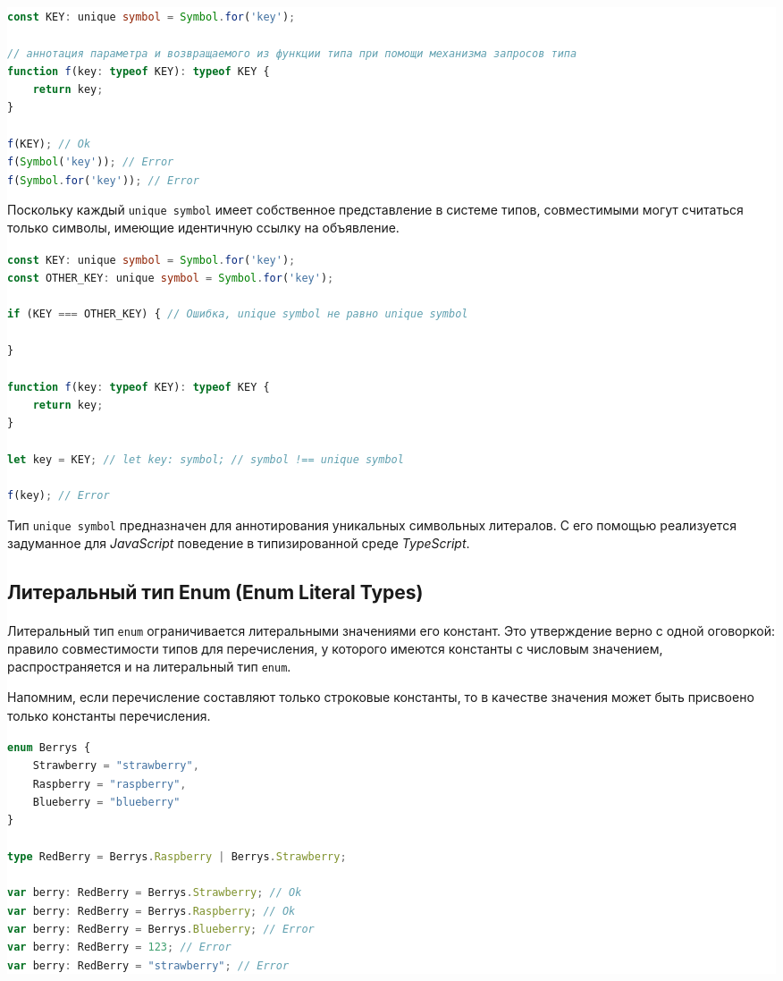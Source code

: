 `````ts
const KEY: unique symbol = Symbol.for('key');

// аннотация параметра и возвращаемого из функции типа при помощи механизма запросов типа
function f(key: typeof KEY): typeof KEY {
    return key;
}

f(KEY); // Ok
f(Symbol('key')); // Error
f(Symbol.for('key')); // Error
`````

Поскольку каждый `unique symbol` имеет собственное представление в системе типов, совместимыми могут считаться только символы, имеющие идентичную ссылку на объявление.

`````ts
const KEY: unique symbol = Symbol.for('key');
const OTHER_KEY: unique symbol = Symbol.for('key');

if (KEY === OTHER_KEY) { // Ошибка, unique symbol не равно unique symbol

}

function f(key: typeof KEY): typeof KEY {
    return key;
}

let key = KEY; // let key: symbol; // symbol !== unique symbol

f(key); // Error
`````

Тип `unique symbol` предназначен для аннотирования уникальных символьных литералов. С его помощью реализуется задуманное для _JavaScript_ поведение в типизированной среде _TypeScript_.


## Литеральный тип Enum (Enum Literal Types)

Литеральный тип `enum` ограничивается литеральными значениями его констант. Это утверждение верно с одной оговоркой: правило совместимости типов для перечисления, у которого имеются константы с числовым значением, распространяется и на литеральный тип `enum`.

Напомним, если перечисление составляют только строковые константы, то в качестве значения может быть присвоено только константы перечисления.

`````ts
enum Berrys {
    Strawberry = "strawberry",
    Raspberry = "raspberry",
    Blueberry = "blueberry"
}

type RedBerry = Berrys.Raspberry | Berrys.Strawberry;

var berry: RedBerry = Berrys.Strawberry; // Ok
var berry: RedBerry = Berrys.Raspberry; // Ok
var berry: RedBerry = Berrys.Blueberry; // Error
var berry: RedBerry = 123; // Error
var berry: RedBerry = "strawberry"; // Error
`````
